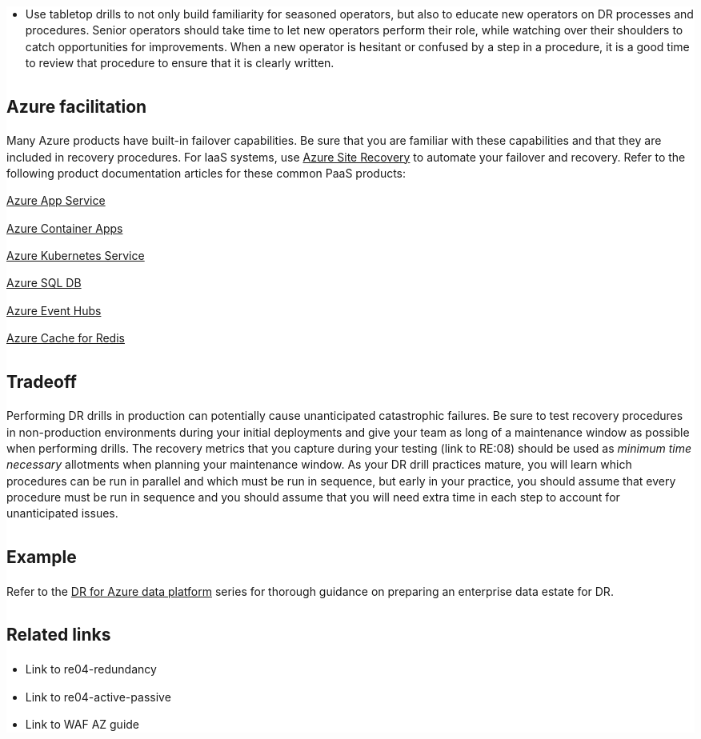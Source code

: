 -   Use tabletop drills to not only build familiarity for seasoned operators, but also to educate new operators on DR processes and procedures. Senior operators should take time to let new operators perform their role, while watching over their shoulders to catch opportunities for improvements. When a new operator is hesitant or confused by a step in a procedure, it is a good time to review that procedure to ensure that it is clearly written.

## Azure facilitation

Many Azure products have built-in failover capabilities. Be sure that you are familiar with these capabilities and that they are included in recovery procedures. For IaaS systems, use [Azure Site Recovery](https://learn.microsoft.com/azure/site-recovery/site-recovery-overview) to automate your failover and recovery. Refer to the following product documentation articles for these common PaaS products:

[Azure App Service](https://learn.microsoft.com/azure/app-service/overview-disaster-recovery)

[Azure Container Apps](https://learn.microsoft.com/azure/container-apps/disaster-recovery?tabs=azure-cli)

[Azure Kubernetes Service](https://learn.microsoft.com/azure/aks/operator-best-practices-multi-region)

[Azure SQL DB](https://learn.microsoft.com/azure/azure-sql/database/disaster-recovery-guidance?view=azuresql)

[Azure Event Hubs](https://learn.microsoft.com/azure/event-hubs/event-hubs-geo-dr?tabs=portal)

[Azure Cache for Redis](https://learn.microsoft.com/azure/azure-cache-for-redis/cache-how-to-geo-replication)

## Tradeoff

Performing DR drills in production can potentially cause unanticipated catastrophic failures. Be sure to test recovery procedures in non-production environments during your initial deployments and give your team as long of a maintenance window as possible when performing drills. The recovery metrics that you capture during your testing (link to RE:08) should be used as *minimum time necessary* allotments when planning your maintenance window. As your DR drill practices mature, you will learn which procedures can be run in parallel and which must be run in sequence, but early in your practice, you should assume that every procedure must be run in sequence and you should assume that you will need extra time in each step to account for unanticipated issues.

## Example 

Refer to the [DR for Azure data platform](https://learn.microsoft.com/azure/architecture/data-guide/disaster-recovery/dr-for-azure-data-platform-overview) series for thorough guidance on preparing an enterprise data estate for DR.

## Related links

-   Link to re04-redundancy

-   Link to re04-active-passive

-   Link to WAF AZ guide
